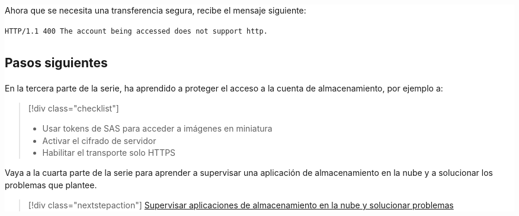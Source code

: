 Ahora que se necesita una transferencia segura, recibe el mensaje siguiente:

```
HTTP/1.1 400 The account being accessed does not support http.
```

## <a name="next-steps"></a>Pasos siguientes

En la tercera parte de la serie, ha aprendido a proteger el acceso a la cuenta de almacenamiento, por ejemplo a:

> [!div class="checklist"]
> - Usar tokens de SAS para acceder a imágenes en miniatura
> - Activar el cifrado de servidor
> - Habilitar el transporte solo HTTPS

Vaya a la cuarta parte de la serie para aprender a supervisar una aplicación de almacenamiento en la nube y a solucionar los problemas que plantee.

> [!div class="nextstepaction"]
> [Supervisar aplicaciones de almacenamiento en la nube y solucionar problemas](storage-monitor-troubleshoot-storage-application.md)

[previous-tutorial]: ../../event-grid/resize-images-on-storage-blob-upload-event.md?toc=%2fazure%2fstorage%2fblobs%2ftoc.json
